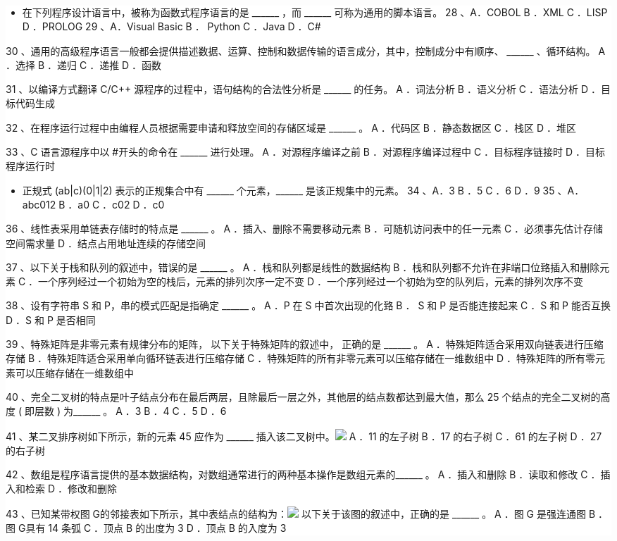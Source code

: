 - 在下列程序设计语言中，被称为函数式程序语言的是 ______ ，而 ______ 可称为通用的脚本语言。
  28 、A．COBOL  B ．XML  C ．LISP  D ．PROLOG
  29 、A．Visual Basic  B ． Python  C ．Java  D ．C#

30 、通用的高级程序语言一般都会提供描述数据、运算、控制和数据传输的语言成分，其中，控制成分中有顺序、 ______ 、循环结构。
A ．选择 B ．递归 C ．递推 D ．函数

31 、以编译方式翻译 C/C++ 源程序的过程中，语句结构的合法性分析是 ______ 的任务。
A ．词法分析 B ．语义分析 C ．语法分析 D ．目标代码生成

32 、在程序运行过程中由编程人员根据需要申请和释放空间的存储区域是 ______ 。
A ．代码区 B ．静态数据区 C ．栈区 D ．堆区

33 、C 语言源程序中以 #开头的命令在 ______ 进行处理。
A ．对源程序编译之前 B ．对源程序编译过程中
C ．目标程序链接时 D ．目标程序运行时

- 正规式 (ab|c)(0|1|2) 表示的正规集合中有 ______ 个元素，______ 是该正规集中的元素。
  34 、A．3 B ．5 C ．6 D ．9
  35 、A．abc012 B ．a0 C ．c02 D ．c0

36 、线性表采用单链表存储时的特点是 ______ 。
A ．插入、删除不需要移动元素 B ．可随机访问表中的任一元素
C ．必须事先估计存储空间需求量 D ．结点占用地址连续的存储空间

37 、以下关于栈和队列的叙述中，错误的是 ______ 。
A ．栈和队列都是线性的数据结构
B ．栈和队列都不允许在非端口位臵插入和删除元素
C ．一个序列经过一个初始为空的栈后，元素的排列次序一定不变
D ．一个序列经过一个初始为空的队列后，元素的排列次序不变

38 、设有字符串 S 和 P，串的模式匹配是指确定 ______ 。
A ．P 在 S 中首次出现的化臵 B ． S 和 P 是否能连接起来
C ．S 和 P 能否互换 D ．S 和 P 是否相同

39 、特殊矩阵是非零元素有规律分布的矩阵， 以下关于特殊矩阵的叙述中， 正确的是 ______ 。
A ．特殊矩阵适合采用双向链表进行压缩存储
B ．特殊矩阵适合采用单向循环链表进行压缩存储
C ．特殊矩阵的所有非零元素可以压缩存储在一维数组中
D ．特殊矩阵的所有零元素可以压缩存储在一维数组中

40 、完全二叉树的特点是叶子结点分布在最后两层，且除最后一层之外，其他层的结点数都达到最大值，那么 25 个结点的完全二叉树的高度 ( 即层数 ) 为______ 。
A ．3 B ．4 C ．5 D ．6

41 、某二叉排序树如下所示，新的元素 45 应作为 ______ 插入该二叉树中。![](https://upload-images.jianshu.io/upload_images/2989110-1791d9480b36c404.png?imageMogr2/auto-orient/strip%7CimageView2/2/w/1240)
A ．11 的左子树  B ．17 的右子树
C ．61 的左子树  D ．27 的右子树

42 、数组是程序语言提供的基本数据结构，对数组通常进行的两种基本操作是数组元素的______ 。
A ．插入和删除 B ．读取和修改
C ．插入和检索 D ．修改和删除

43 、已知某带权图 G的邻接表如下所示，其中表结点的结构为：![](https://upload-images.jianshu.io/upload_images/2989110-d097feedcc216a67.png?imageMogr2/auto-orient/strip%7CimageView2/2/w/1240)
以下关于该图的叙述中，正确的是 ______ 。
A ．图 G 是强连通图 B ．图 G具有 14 条弧
C ．顶点 B 的出度为 3 D ．顶点 B 的入度为 3
